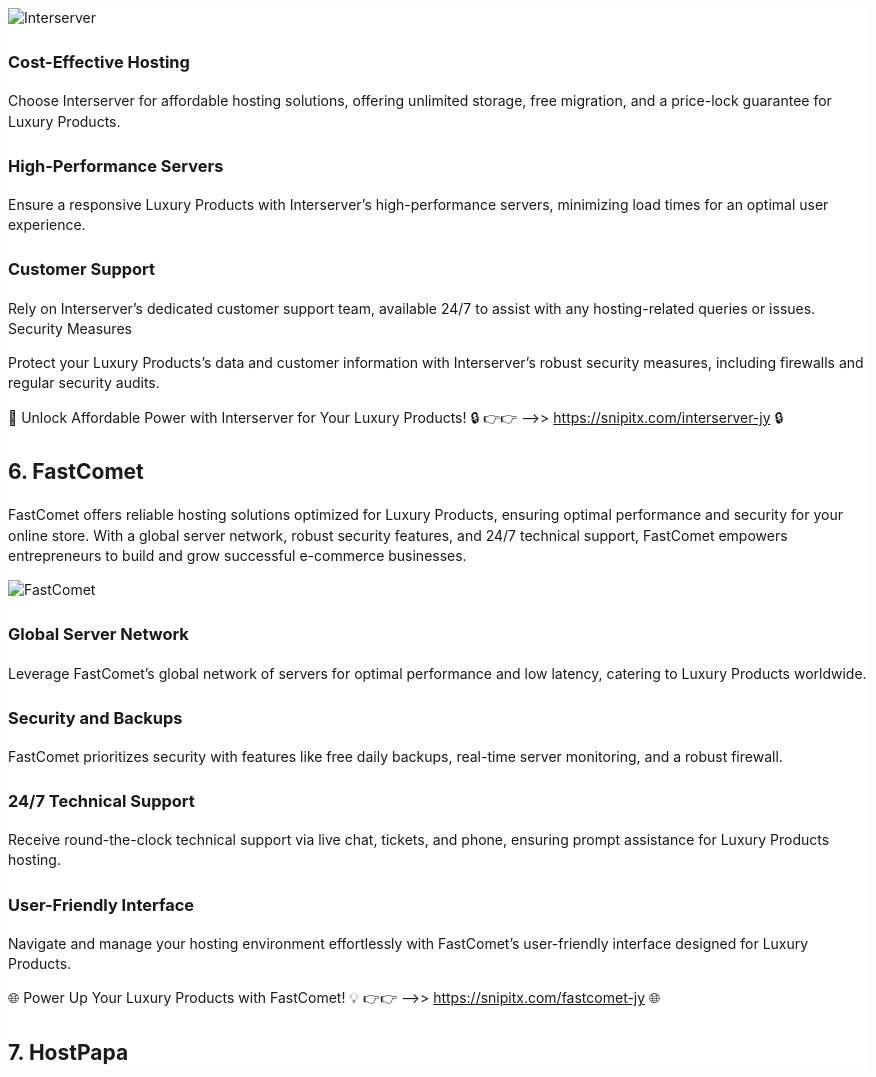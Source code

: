 ![Interserver](https://i.imgur.com/OM5dOEW.jpeg "Interserver Hosting")

### Cost-Effective Hosting
Choose Interserver for affordable hosting solutions, offering unlimited storage, free migration, and a price-lock guarantee for Luxury Products.

### High-Performance Servers
Ensure a responsive Luxury Products with Interserver’s high-performance servers, minimizing load times for an optimal user experience.

### Customer Support
Rely on Interserver’s dedicated customer support team, available 24/7 to assist with any hosting-related queries or issues.
Security Measures

Protect your Luxury Products’s data and customer information with Interserver’s robust security measures, including firewalls and regular security audits.

💸 Unlock Affordable Power with Interserver for Your Luxury Products! 🔒
👉👉 -->> https://snipitx.com/interserver-jy 🔒

## 6. FastComet

FastComet offers reliable hosting solutions optimized for Luxury Products, ensuring optimal performance and security for your online store. With a global server network, robust security features, and 24/7 technical support, FastComet empowers entrepreneurs to build and grow successful e-commerce businesses.

![FastComet](https://i.imgur.com/7qgXuWp.png "FastComet Hosting")

### Global Server Network
Leverage FastComet’s global network of servers for optimal performance and low latency, catering to Luxury Products worldwide.

### Security and Backups
FastComet prioritizes security with features like free daily backups, real-time server monitoring, and a robust firewall.

### 24/7 Technical Support
Receive round-the-clock technical support via live chat, tickets, and phone, ensuring prompt assistance for Luxury Products hosting.

### User-Friendly Interface
Navigate and manage your hosting environment effortlessly with FastComet’s user-friendly interface designed for Luxury Products.

🌐 Power Up Your Luxury Products with FastComet! 💡
👉👉 -->> https://snipitx.com/fastcomet-jy 🌐

## 7. HostPapa
